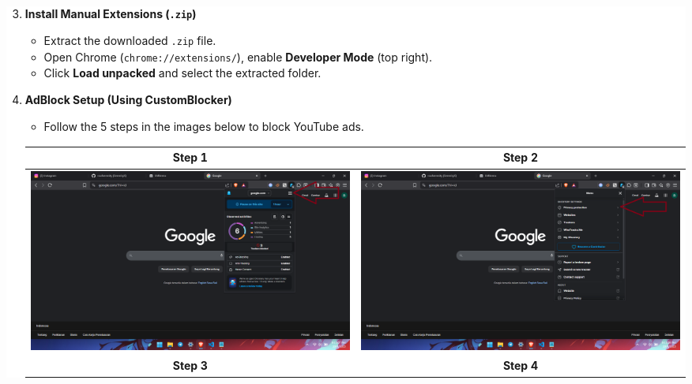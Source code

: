 3.  **Install Manual Extensions (`.zip`)**
    *   Extract the downloaded `.zip` file.
    *   Open Chrome (`chrome://extensions/`), enable **Developer Mode** (top right).
    *   Click **Load unpacked** and select the extracted folder.

4.  **AdBlock Setup (Using CustomBlocker)**
    *   Follow the 5 steps in the images below to block YouTube ads.

    | Step 1 | Step 2 |
    | :---: | :---: |
    | ![CustomBlocker Setting 1](assets/method1_setting_1.png) | ![CustomBlocker Setting 2](assets/method1_setting_2.png) |
    | **Step 3** | **Step 4** |